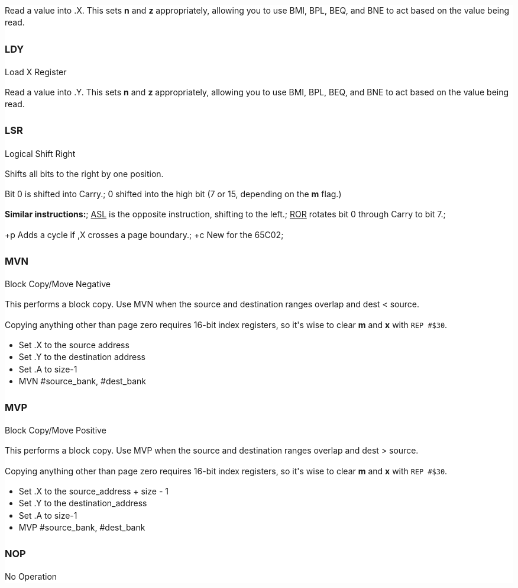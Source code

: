 Read a value into .X. This sets **n** and **z** appropriately, allowing you to
use BMI, BPL, BEQ, and BNE to act based on the value being read.

### LDY
Load X Register

Read a value into .Y. This sets **n** and **z** appropriately, allowing you to
use BMI, BPL, BEQ, and BNE to act based on the value being read.

### LSR
Logical Shift Right

Shifts all bits to the right by one position.

Bit 0 is shifted into Carry.;
0 shifted into the high bit (7 or 15, depending on the **m** flag.)

**Similar instructions:**;
[ASL](#asl) is the opposite instruction, shifting to the left.;
[ROR](#ror) rotates bit 0 through Carry to bit 7.;

+p Adds a cycle if ,X crosses a page boundary.;
+c New for the 65C02;

### MVN
Block Copy/Move Negative

This performs a block copy. Use MVN when the source and destination ranges
overlap and dest < source.

Copying anything other than page zero requires 16-bit index registers, so it's
wise to clear **m** and **x** with `REP #$30`. 

* Set .X to the source address
* Set .Y to the destination address
* Set .A to size-1
* MVN #source_bank, #dest_bank

### MVP
Block Copy/Move Positive

This performs a block copy. Use MVP when the source and destination ranges
overlap and dest > source.

Copying anything other than page zero requires 16-bit index registers, so it's
wise to clear **m** and **x** with `REP #$30`. 

* Set .X to the source_address + size - 1
* Set .Y to the destination_address
* Set .A to size-1
* MVP #source_bank, #dest_bank

### NOP
No Operation
